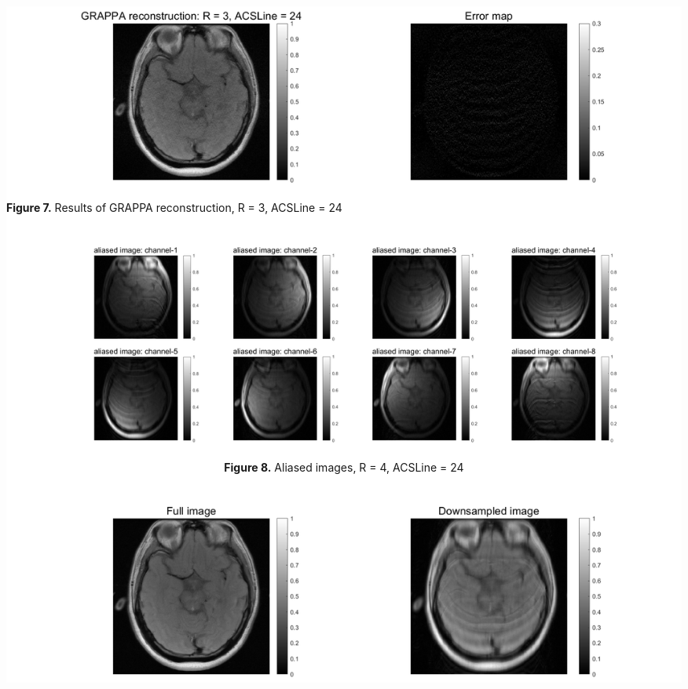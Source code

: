 <img src="./pro2_images/project2_grappa_R-3_ACSLine-24_comparison_2.png"></img>
<p><b>Figure 7.</b> Results of GRAPPA reconstruction, R = 3, ACSLine = 24</p>
</div>
</br>

<div align="center">
<img src="./pro2_images/project2_grappa_R-4_ACSLine-24_aliased_images_1.png"></img>
<img src="./pro2_images/project2_grappa_R-4_ACSLine-24_aliased_images_2.png"></img>
<p><b>Figure 8.</b> Aliased images, R = 4, ACSLine = 24</p>
</div>
</br>

<div align="center">
<img src="./pro2_images/project2_grappa_R-4_ACSLine-24_comparison_1.png"></img>